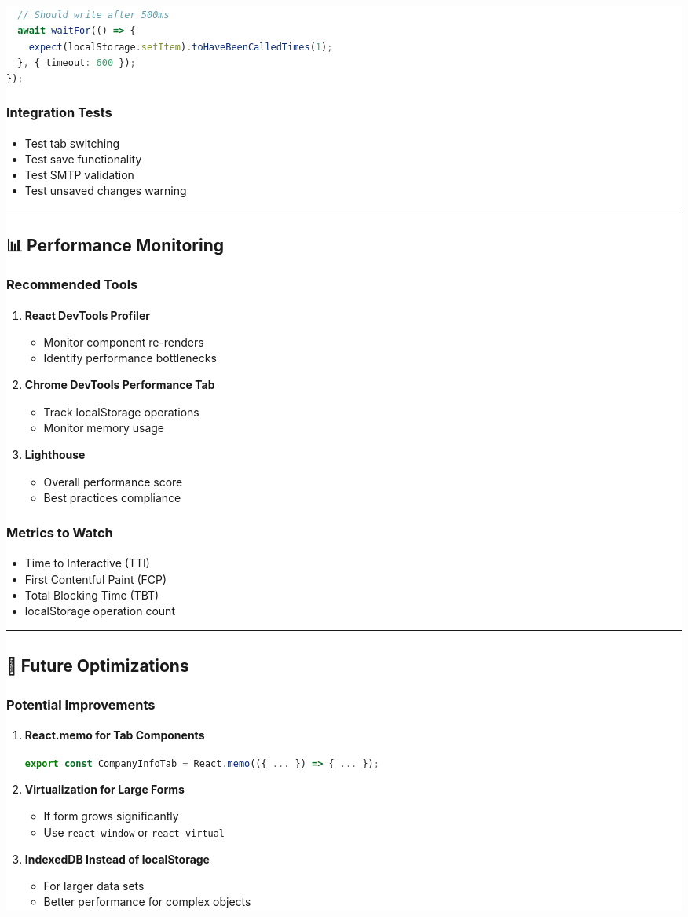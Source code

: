 ```typescript
  // Should write after 500ms
  await waitFor(() => {
    expect(localStorage.setItem).toHaveBeenCalledTimes(1);
  }, { timeout: 600 });
});
```

### Integration Tests
- Test tab switching
- Test save functionality
- Test SMTP validation
- Test unsaved changes warning

---

## 📊 Performance Monitoring

### Recommended Tools
1. **React DevTools Profiler**
   - Monitor component re-renders
   - Identify performance bottlenecks

2. **Chrome DevTools Performance Tab**
   - Track localStorage operations
   - Monitor memory usage

3. **Lighthouse**
   - Overall performance score
   - Best practices compliance

### Metrics to Watch
- Time to Interactive (TTI)
- First Contentful Paint (FCP)
- Total Blocking Time (TBT)
- localStorage operation count

---

## 🔮 Future Optimizations

### Potential Improvements
1. **React.memo for Tab Components**
   ```typescript
   export const CompanyInfoTab = React.memo(({ ... }) => { ... });
   ```

2. **Virtualization for Large Forms**
   - If form grows significantly
   - Use `react-window` or `react-virtual`

3. **IndexedDB Instead of localStorage**
   - For larger data sets
   - Better performance for complex objects

